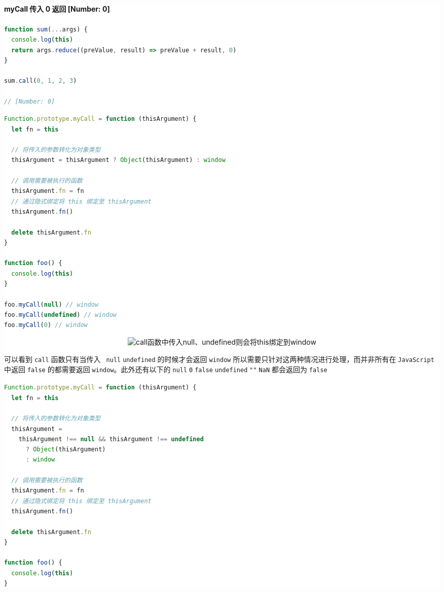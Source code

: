 #### myCall 传入 0 返回 [Number: 0]

```javascript
function sum(...args) {
  console.log(this)
  return args.reduce((preValue, result) => preValue + result, 0)
}

sum.call(0, 1, 2, 3)

// [Number: 0]
```

```javascript
Function.prototype.myCall = function (thisArgument) {
  let fn = this

  // 将传入的参数转化为对象类型
  thisArgument = thisArgument ? Object(thisArgument) : window

  // 调用需要被执行的函数
  thisArgument.fn = fn
  // 通过隐式绑定将 this 绑定至 thisArgument
  thisArgument.fn()

  delete thisArgument.fn
}

function foo() {
  console.log(this)
}

foo.myCall(null) // window
foo.myCall(undefined) // window
foo.myCall(0) // window
```

<center>

![call函数中传入null、undefined则会将this绑定到window](/images/《深入JavaScript高级》笔记/06_手写apply-call-bind方法/call函数中传入null、undefined则会将this绑定到window.png)

</center>

可以看到 `call` 函数只有当传入 ` null` `undefined` 的时候才会返回 `window` 所以需要只针对这两种情况进行处理，而并非所有在 `JavaScript` 中返回 `false` 的都需要返回 `window`。此外还有以下的 `null` `0` `false` `undefined` `""` `NaN` 都会返回为 `false`

```javascript
Function.prototype.myCall = function (thisArgument) {
  let fn = this

  // 将传入的参数转化为对象类型
  thisArgument =
    thisArgument !== null && thisArgument !== undefined
      ? Object(thisArgument)
      : window

  // 调用需要被执行的函数
  thisArgument.fn = fn
  // 通过隐式绑定将 this 绑定至 thisArgument
  thisArgument.fn()

  delete thisArgument.fn
}

function foo() {
  console.log(this)
}
```